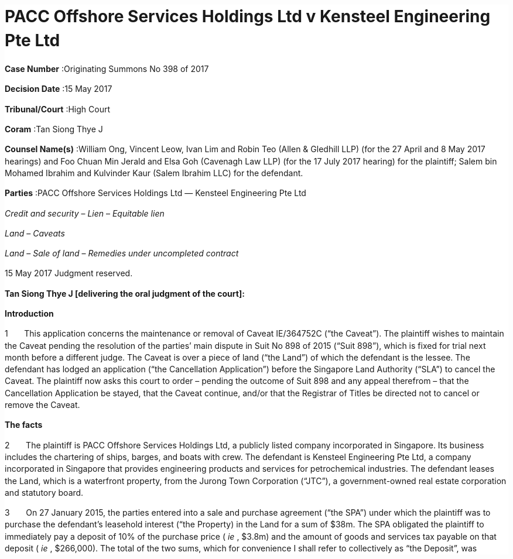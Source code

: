 # PACC Offshore Services Holdings Ltd v Kensteel Engineering Pte Ltd 



**Case Number** :Originating Summons No 398 of 2017 

**Decision Date** :15 May 2017 

**Tribunal/Court** :High Court 

**Coram** :Tan Siong Thye J 

**Counsel Name(s)** :William Ong, Vincent Leow, Ivan Lim and Robin Teo (Allen & Gledhill LLP) (for the 27 April and 8 May 2017 hearings) and Foo Chuan Min Jerald and Elsa Goh (Cavenagh Law LLP) (for the 17 July 2017 hearing) for the plaintiff; Salem bin Mohamed Ibrahim and Kulvinder Kaur (Salem Ibrahim LLC) for the defendant. 

**Parties** :PACC Offshore Services Holdings Ltd — Kensteel Engineering Pte Ltd 

_Credit and security_ – _Lien_ – _Equitable lien_ 

_Land_ – _Caveats_ 

_Land_ – _Sale of land_ – _Remedies under uncompleted contract_ 

15 May 2017 Judgment reserved. 

**Tan Siong Thye J [delivering the oral judgment of the court]:** 

**Introduction** 

1       This application concerns the maintenance or removal of Caveat IE/364752C (“the Caveat”). The plaintiff wishes to maintain the Caveat pending the resolution of the parties’ main dispute in Suit No 898 of 2015 (“Suit 898”), which is fixed for trial next month before a different judge. The Caveat is over a piece of land (“the Land”) of which the defendant is the lessee. The defendant has lodged an application (“the Cancellation Application”) before the Singapore Land Authority (“SLA”) to cancel the Caveat. The plaintiff now asks this court to order – pending the outcome of Suit 898 and any appeal therefrom – that the Cancellation Application be stayed, that the Caveat continue, and/or that the Registrar of Titles be directed not to cancel or remove the Caveat. 

**The facts** 

2       The plaintiff is PACC Offshore Services Holdings Ltd, a publicly listed company incorporated in Singapore. Its business includes the chartering of ships, barges, and boats with crew. The defendant is Kensteel Engineering Pte Ltd, a company incorporated in Singapore that provides engineering products and services for petrochemical industries. The defendant leases the Land, which is a waterfront property, from the Jurong Town Corporation (“JTC”), a government-owned real estate corporation and statutory board. 

3       On 27 January 2015, the parties entered into a sale and purchase agreement (“the SPA”) under which the plaintiff was to purchase the defendant’s leasehold interest (“the Property) in the Land for a sum of $38m. The SPA obligated the plaintiff to immediately pay a deposit of 10% of the purchase price ( _ie_ , $3.8m) and the amount of goods and services tax payable on that deposit ( _ie_ , $266,000). The total of the two sums, which for convenience I shall refer to collectively as “the Deposit”, was 

